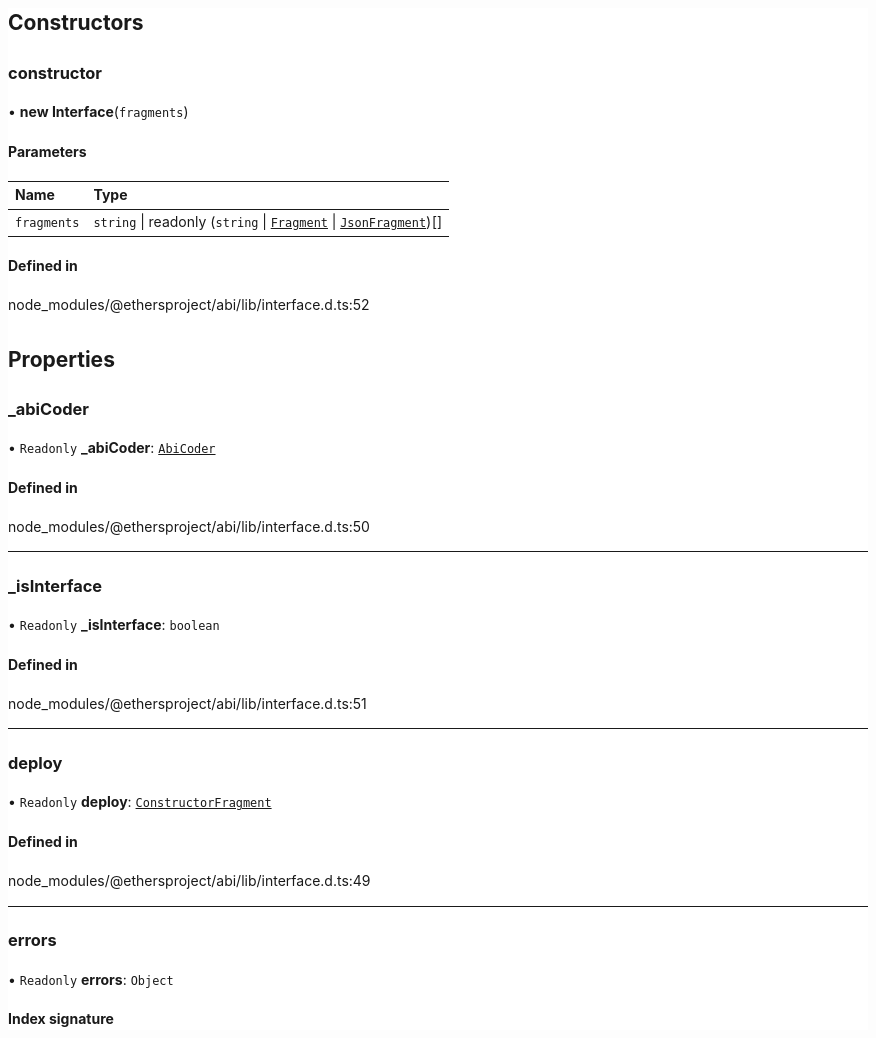 ## Constructors

### constructor

• **new Interface**(`fragments`)

#### Parameters

| Name | Type |
| :------ | :------ |
| `fragments` | `string` \| readonly (`string` \| [`Fragment`](verida_web3._internal_.Fragment.md) \| [`JsonFragment`](../interfaces/verida_web3._internal_.JsonFragment.md))[] |

#### Defined in

node_modules/@ethersproject/abi/lib/interface.d.ts:52

## Properties

### \_abiCoder

• `Readonly` **\_abiCoder**: [`AbiCoder`](verida_web3._internal_.AbiCoder.md)

#### Defined in

node_modules/@ethersproject/abi/lib/interface.d.ts:50

___

### \_isInterface

• `Readonly` **\_isInterface**: `boolean`

#### Defined in

node_modules/@ethersproject/abi/lib/interface.d.ts:51

___

### deploy

• `Readonly` **deploy**: [`ConstructorFragment`](verida_web3._internal_.ConstructorFragment.md)

#### Defined in

node_modules/@ethersproject/abi/lib/interface.d.ts:49

___

### errors

• `Readonly` **errors**: `Object`

#### Index signature

